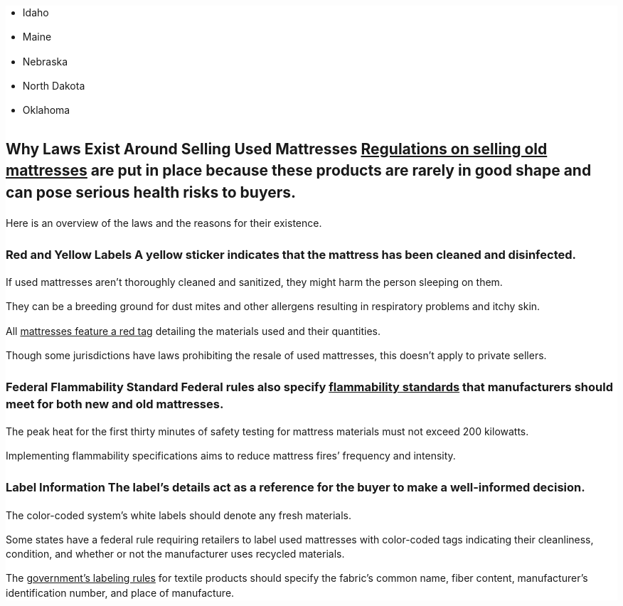 - Idaho

- Maine

- Nebraska

- North Dakota

- Oklahoma

## Why Laws Exist Around Selling Used Mattresses [Regulations on selling old mattresses](https://code.dccouncil.gov/us/dc/council/code/titles/8/chapters/5) are put in place because these products are rarely in good shape and can pose serious health risks to buyers.

Here is an overview of the laws and the reasons for their existence.

### Red and Yellow Labels A yellow sticker indicates that the mattress has been cleaned and disinfected.

If used mattresses aren’t thoroughly cleaned and sanitized, they might harm the person sleeping on them.

They can be a breeding ground for dust mites and other allergens resulting in respiratory problems and itchy skin.

All [mattresses feature a red tag](/blog/mattress-tags/) detailing the materials used and their quantities.

Though some jurisdictions have laws prohibiting the resale of used mattresses, this doesn’t apply to private sellers.

### Federal Flammability Standard Federal rules also specify [flammability standards](https://www.cpsc.gov/Business--Manufacturing/Business-Education/Business-Guidance/Mattresses) that manufacturers should meet for both new and old mattresses.

The peak heat for the first thirty minutes of safety testing for mattress materials must not exceed 200 kilowatts.

Implementing flammability specifications aims to reduce mattress fires’ frequency and intensity.

### Label Information The label’s details act as a reference for the buyer to make a well-informed decision.

The color-coded system’s white labels should denote any fresh materials.

Some states have a federal rule requiring retailers to label used mattresses with color-coded tags indicating their cleanliness, condition, and whether or not the manufacturer uses recycled materials.

The [government’s labeling rules](https://www.ftc.gov/business-guidance/industry/clothing-and-textiles) for textile products should specify the fabric’s common name, fiber content, manufacturer’s identification number, and place of manufacture.
